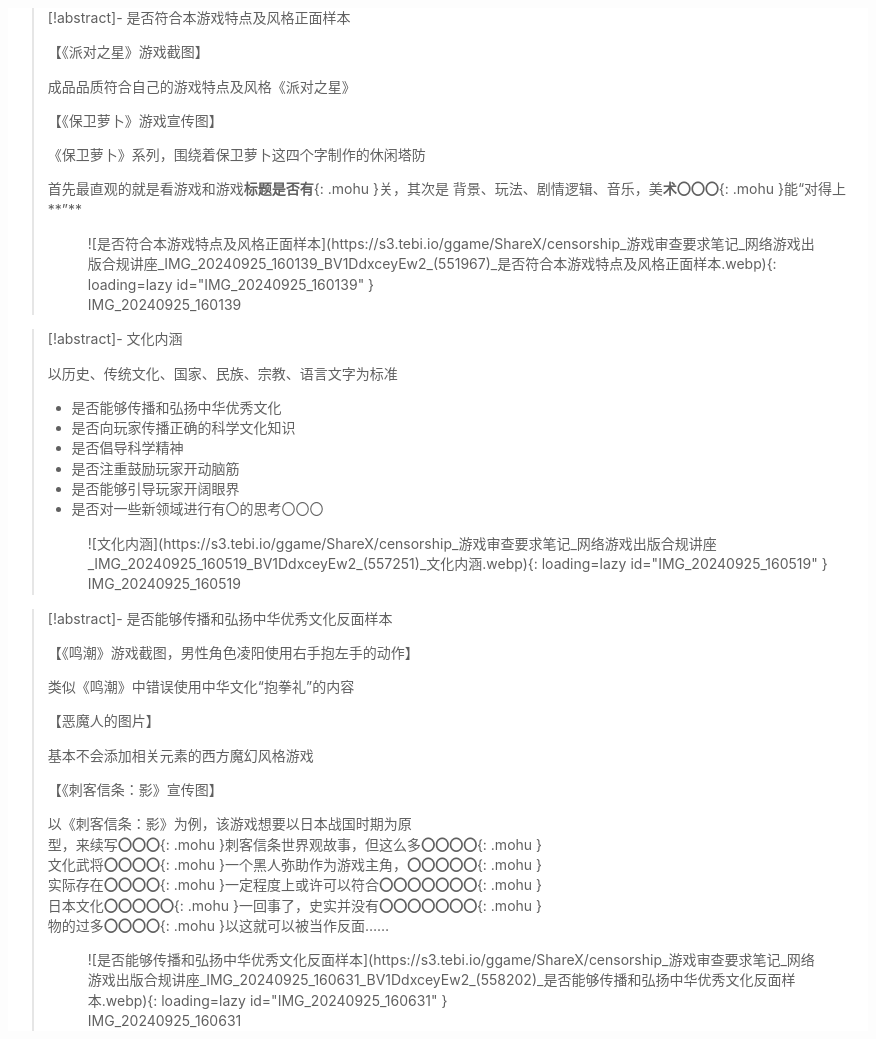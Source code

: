 > [!abstract]- 是否符合本游戏特点及风格正面样本
>
> 【《派对之星》游戏截图】
>
> 成品品质符合自己的游戏特点及风格《派对之星》
>
> 【《保卫萝卜》游戏宣传图】
>
> 《保卫萝卜》系列，围绕着保卫萝卜这四个字制作的休闲塔防
>
> 首先最直观的就是看游戏和游戏**标题是否有**{: .mohu }关，其次是
> 背景、玩法、剧情逻辑、音乐，美**术〇〇〇**{: .mohu }能“对得上**”**
>
> <figure markdown="span">
> ![是否符合本游戏特点及风格正面样本](https://s3.tebi.io/ggame/ShareX/censorship_游戏审查要求笔记_网络游戏出版合规讲座_IMG_20240925_160139_BV1DdxceyEw2_(551967)_是否符合本游戏特点及风格正面样本.webp){: loading=lazy id="IMG_20240925_160139" }
> <figcaption>IMG_20240925_160139</figcaption>
> </figure>

> [!abstract]- 文化内涵
>
> 以历史、传统文化、国家、民族、宗教、语言文字为标准
>
> +   是否能够传播和弘扬中华优秀文化
> +   是否向玩家传播正确的科学文化知识
> +   是否倡导科学精神
> +   是否注重鼓励玩家开动脑筋
> +   是否能够引导玩家开阔眼界
> +   是否对一些新领域进行有〇的思考〇〇〇
>
> <figure markdown="span">
> ![文化内涵](https://s3.tebi.io/ggame/ShareX/censorship_游戏审查要求笔记_网络游戏出版合规讲座_IMG_20240925_160519_BV1DdxceyEw2_(557251)_文化内涵.webp){: loading=lazy id="IMG_20240925_160519" }
> <figcaption>IMG_20240925_160519</figcaption>
> </figure>

> [!abstract]- 是否能够传播和弘扬中华优秀文化反面样本
>
> 【《鸣潮》游戏截图，男性角色凌阳使用右手抱左手的动作】
>
> 类似《鸣潮》中错误使用中华文化“抱拳礼”的内容
>
> 【恶魔人的图片】
>
> 基本不会添加相关元素的西方魔幻风格游戏
>
> 【《刺客信条：影》宣传图】
>
> 以《刺客信条：影》为例，该游戏想要以日本战国时期为原<br>
> 型，来续写**〇〇〇**{: .mohu }刺客信条世界观故事，但这么多**〇〇〇〇**{: .mohu }<br>
> 文化武将**〇〇〇〇**{: .mohu }一个黑人弥助作为游戏主角，**〇〇〇〇〇**{: .mohu }<br>
> 实际存在**〇〇〇〇**{: .mohu }一定程度上或许可以符合**〇〇〇〇〇〇〇**{: .mohu }<br>
> 日本文化**〇〇〇〇〇**{: .mohu }一回事了，史实并没有**〇〇〇〇〇〇〇**{: .mohu }<br>
> 物的过多**〇〇〇〇**{: .mohu }以这就可以被当作反面……
>
> <figure markdown="span">
> ![是否能够传播和弘扬中华优秀文化反面样本](https://s3.tebi.io/ggame/ShareX/censorship_游戏审查要求笔记_网络游戏出版合规讲座_IMG_20240925_160631_BV1DdxceyEw2_(558202)_是否能够传播和弘扬中华优秀文化反面样本.webp){: loading=lazy id="IMG_20240925_160631" }
> <figcaption>IMG_20240925_160631</figcaption>
> </figure>
>
> <figure markdown="span">

[^92855]: 广州市黄埔区音像与数字出版协会, 《[2024年广州市黄埔区动漫游戏产业发展系列活动——网络游戏出版合规讲座](https://web.archive.org/web/20240929141640/https://dotcunitedgroup.huodongxing.com/event/9773944582400?qd=5428363092855)》, 活动行, 2024-09-25. (参照 2024-09-29).
[^68376]: 《[【独家揭秘·游戏版号内规·首曝盛宴】🔥 解锁游戏出版合规"金钥匙"，首站黄埔，与您共赴未来游戏产业的巅峰对话！](http://www.gamerbbs.cn/archives/68376)》, 游戏干线, 2024-09-24. (参照 2024-09-29).
[^32715]: 「[哎呀…您访问的页面不存在](https://web.archive.org/web/20240929141340/https://www.youxituoluo.com/532715.html)」, 游戏陀螺, 2024-09-24. (参照 2024-09-29). 附言：永久失效链接。
[^g2715]: [https://www.youxituoluo.com/532715.html](https://web.archive.org/web/20240929143235/https://www.google.com/web/20240929143235/https://www.google.com/search?q=https%3A%2F%2Fwww.youxituoluo.com%2F532715.html), Google Search, 2024-09-29. (参照 2024-09-29).
[^28130]: 游戏新知君, 《[游戏出版合规解读：送审版本和上线版本要至少有80%重合度](https://web.archive.org/web/20240927001439/https://caifuhao.eastmoney.com/news/20240926200522973128130)》, 东方财富网／财富号, 2024-09-26. (参照 2024-09-29).
[^eaEd5]: 神策将军-景元, 《[【留档】东方财富网中的“游戏出版合规解读：送审版本和上线版本要至少有80%重合度”全文](https://www.bilibili.com/video/BV1dix7eaEd5/)》, 哔哩哔哩, 2024-09-26. (参照 2024-09-29).
[^eyEw2]: 掌櫃DE落魄小酒館, 《[然岚关于座谈会照片自证，玩xx这辈子有了？](https://www.bilibili.com/video/BV1DdxceyEw2/)》, 哔哩哔哩, 2024-09-28. (参照 2024-09-30).
[^65000]: MythZsGame, [Coronavirus Attack](https://web.archive.org/web/20200405021031/https://store.steampowered.com/app/1265000/Coronavirus_Attack/), Steam, 2020-04-23. (参照 2024-09-30).
[^13911]: 株式会社宝可梦、宝可梦（上海）玩具有限公司, 《[有关〈口袋妖怪：复刻〉侵犯本公司著作权及不正当竞争行为案的一审判决公告](https://web.archive.org/web/20240921113911/https://www.pokemon.com.cn/news/detail/6/)》, 宝可梦（上海）玩具有限公司, 2024-09-13. (参照 2024-09-30).
[The Penetrator]: https://saintsrow.fandom.com/wiki/The_Penetrator
[^jgm]: 《家国梦》是腾讯在 2019 年的国庆节前，与有「人民日报中央厨房碰碰词儿工作室」，联合推出的休闲放置建设类手游。
[^16126]: 游戏茶馆, 《[游茶访：《家国梦》：用一款跨界合作的主旋律游戏向社会和用户传递家国情怀](https://web.archive.org/web/20241004164342/https://www.sohu.com/a/348286643_116126)》, 搜狐网, 2019-10-20. (参照 2024-10-05).
[^34828]: 完全表述错误，当时新闻说得是恐怖分子用核弹，在这些地方发动了袭击。这可能是 PPT 制作者记错了，